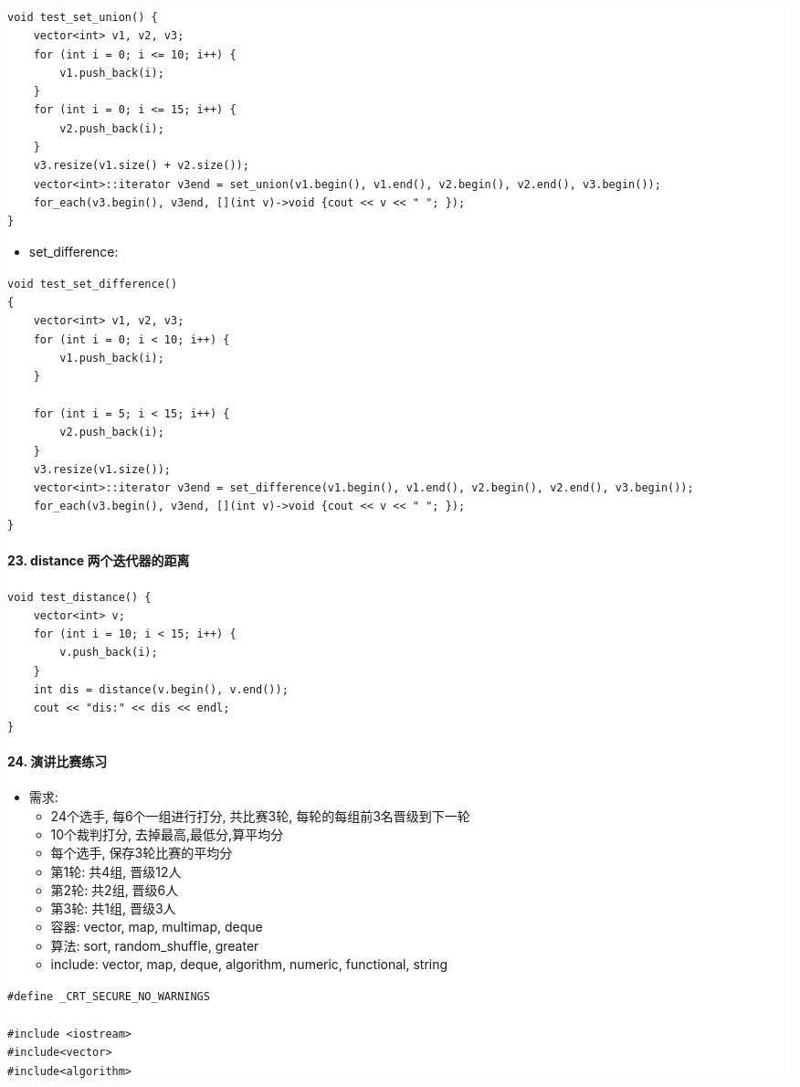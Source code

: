 ```
void test_set_union() {
    vector<int> v1, v2, v3;
    for (int i = 0; i <= 10; i++) {
        v1.push_back(i);
    }
    for (int i = 0; i <= 15; i++) {
        v2.push_back(i);
    }
    v3.resize(v1.size() + v2.size());
    vector<int>::iterator v3end = set_union(v1.begin(), v1.end(), v2.begin(), v2.end(), v3.begin());
    for_each(v3.begin(), v3end, [](int v)->void {cout << v << " "; });
}
```
* set_difference:
```
void test_set_difference()
{
    vector<int> v1, v2, v3;
    for (int i = 0; i < 10; i++) {
        v1.push_back(i);
    }

    for (int i = 5; i < 15; i++) {
        v2.push_back(i);
    }
    v3.resize(v1.size());
    vector<int>::iterator v3end = set_difference(v1.begin(), v1.end(), v2.begin(), v2.end(), v3.begin());
    for_each(v3.begin(), v3end, [](int v)->void {cout << v << " "; });
}
```

<a id="23-distance-两个迭代器的距离"></a>
#### 23. distance 两个迭代器的距离
```
void test_distance() {
    vector<int> v;
    for (int i = 10; i < 15; i++) {
        v.push_back(i);
    }
    int dis = distance(v.begin(), v.end());
    cout << "dis:" << dis << endl;
}
```

<a id="24-演讲比赛练习"></a>
#### 24. 演讲比赛练习
* 需求:
    - 24个选手, 每6个一组进行打分, 共比赛3轮, 每轮的每组前3名晋级到下一轮
    - 10个裁判打分, 去掉最高,最低分,算平均分
    - 每个选手, 保存3轮比赛的平均分
    - 第1轮: 共4组, 晋级12人
    - 第2轮: 共2组, 晋级6人
    - 第3轮: 共1组, 晋级3人
    - 容器: vector, map, multimap, deque
    - 算法: sort, random_shuffle, greater
    - include: vector, map, deque, algorithm, numeric, functional, string
```
#define _CRT_SECURE_NO_WARNINGS

#include <iostream>
#include<vector>
#include<algorithm>
```